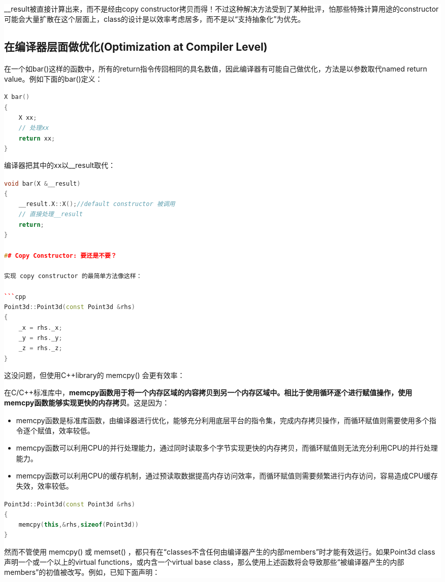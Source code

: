 __result被直接计算出来，而不是经由copy constructor拷贝而得！不过这种解决方法受到了某种批评，怕那些特殊计算用途的constructor可能会大量扩散在这个层面上，class的设计是以效率考虑居多，而不是以“支持抽象化”为优先。

## 在编译器层面做优化(Optimization at Compiler Level)

在一个如bar()这样的函数中，所有的return指令传回相同的具名数值，因此编译器有可能自己做优化，方法是以参数取代named return value。例如下面的bar()定义：

```cpp
X bar()
{
    X xx;
    // 处理xx
    return xx;
}
```

编译器把其中的xx以__result取代：

```cpp
void bar(X &__result)
{
    __result.X::X();//default constructor 被调用
    // 直接处理__result
    return;
}

## Copy Constructor: 要还是不要？

实现 copy constructor 的最简单方法像这样：

```cpp
Point3d::Point3d(const Point3d &rhs)
{
    _x = rhs._x;
    _y = rhs._y;
    _z = rhs._z;
}
```

这没问题，但使用C++library的 memcpy() 会更有效率：

在C/C++标准库中，**memcpy函数用于将一个内存区域的内容拷贝到另一个内存区域中。相比于使用循环逐个进行赋值操作，使用memcpy函数能够实现更快的内存拷贝**。这是因为：

* memcpy函数是标准库函数，由编译器进行优化，能够充分利用底层平台的指令集，完成内存拷贝操作，而循环赋值则需要使用多个指令逐个赋值，效率较低。

* memcpy函数可以利用CPU的并行处理能力，通过同时读取多个字节实现更快的内存拷贝，而循环赋值则无法充分利用CPU的并行处理能力。

* memcpy函数可以利用CPU的缓存机制，通过预读取数据提高内存访问效率，而循环赋值则需要频繁进行内存访问，容易造成CPU缓存失效，效率较低。

```cpp
Point3d::Point3d(const Point3d &rhs)
{
    memcpy(this,&rhs,sizeof(Point3d))
}
```

然而不管使用 memcpy() 或 memset() ，都只有在“classes不含任何由编译器产生的内部members”时才能有效运行。如果Point3d class声明一个或一个以上的virtual functions，或内含一个virtual base class，那么使用上述函数将会导致那些“被编译器产生的内部members”的初值被改写。例如，已知下面声明：
